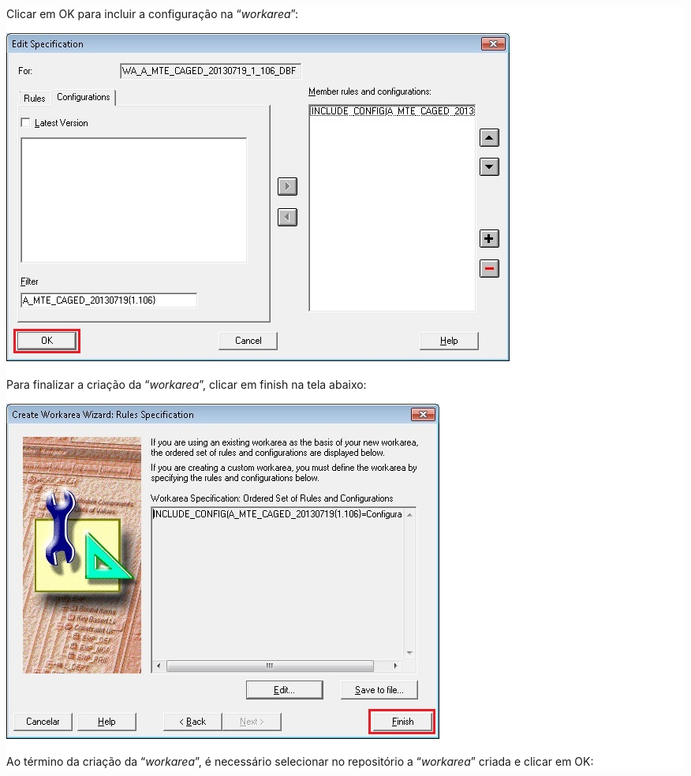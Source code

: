 Clicar em OK para incluir a configuração na “*workarea*”:

![Inclusão da configuração na workarea](imagens/WA_5.jpg)

Para finalizar a criação da “*workarea*”, clicar em finish na tela abaixo:

![Finalizar a criação da workarea](imagens/WA_6.jpg)

Ao término da criação da “*workarea*”, é necessário selecionar no repositório a “*workarea*” criada e clicar em OK:
